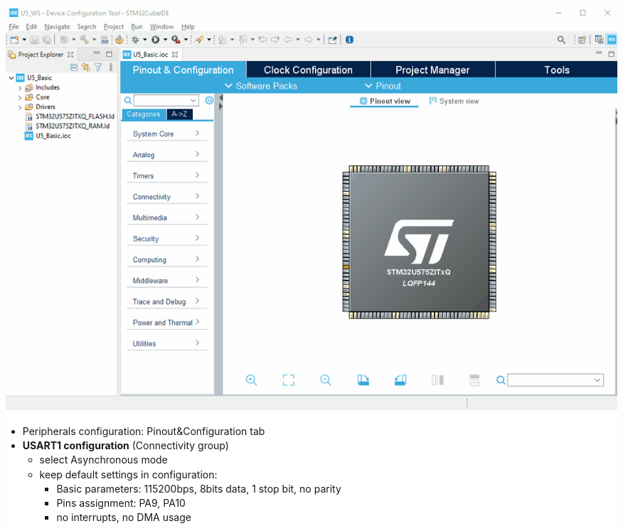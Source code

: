   ![Clock configuration](./img/Clock_conf.gif)

- Peripherals configuration: Pinout&Configuration tab
- **USART1 configuration** (Connectivity group)
  - select Asynchronous mode
  - keep default settings in configuration:
    - Basic parameters: 115200bps, 8bits data, 1 stop bit, no parity
    - Pins assignment: PA9, PA10
    - no interrupts, no DMA usage
  